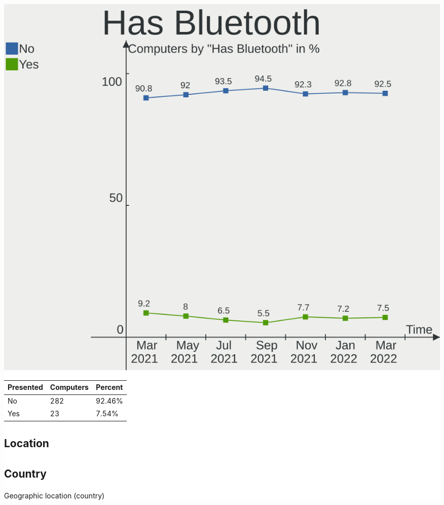 ![Has Bluetooth](./All/images/line_chart/node_has_bluetooth.svg)

| Presented | Computers | Percent |
|-----------|-----------|---------|
| No        | 282       | 92.46%  |
| Yes       | 23        | 7.54%   |

Location
--------

Country
-------

Geographic location (country)
